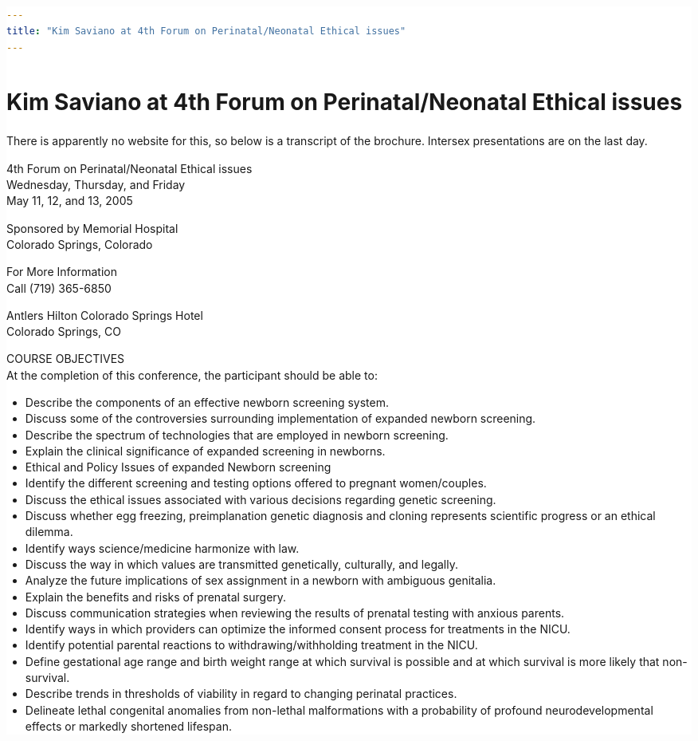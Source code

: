 ```yaml
---
title: "Kim Saviano at 4th Forum on Perinatal/Neonatal Ethical issues"
---
```


# Kim Saviano at 4th Forum on Perinatal/Neonatal Ethical issues

<p>There is apparently no website for this, so below is a transcript of the brochure. Intersex presentations are on the last day.  </p>

<p>4th Forum on Perinatal/Neonatal Ethical issues  <br />
Wednesday, Thursday, and Friday  <br />
May 11, 12, and 13, 2005  </p>

<p>Sponsored by Memorial Hospital  <br />
Colorado Springs, Colorado  </p>

<p>For More Information  <br />
Call (719) 365-6850  </p>

<p>Antlers Hilton Colorado Springs Hotel  <br />
Colorado Springs, CO  </p>

<span class="caps">COURSE</span> <span class="caps">OBJECTIVES</span>  
At the completion of this conference, the participant should be able to:  
<ul>
	<li>Describe the components of an effective newborn screening system.</li>
	<li>Discuss some of the controversies surrounding implementation of expanded newborn screening.</li>
	<li>Describe the spectrum of technologies that are employed in newborn screening.</li>
	<li>Explain the clinical significance of expanded screening in newborns.</li>
	<li>Ethical and Policy Issues of expanded Newborn screening</li>
	<li>Identify the different screening and testing options offered to pregnant women/couples.</li>
	<li>Discuss the ethical issues associated with various decisions regarding genetic screening.</li>
	<li>Discuss whether egg freezing, preimplanation genetic diagnosis and cloning represents scientific progress or an ethical dilemma.</li>
	<li>Identify ways science/medicine harmonize with law.</li>
	<li>Discuss the way in which values are transmitted genetically, culturally, and legally.</li>
	<li>Analyze the future implications of sex assignment in a newborn with ambiguous genitalia.</li>
	<li>Explain the benefits and risks of prenatal surgery.</li>
	<li>Discuss communication strategies when reviewing the results of prenatal testing with anxious parents.</li>
	<li>Identify ways in which providers can optimize the informed consent process for treatments in the <span class="caps">NICU</span>.</li>
	<li>Identify potential parental reactions to withdrawing/withholding treatment in the <span class="caps">NICU</span>.</li>
	<li>Define gestational age range and birth weight range at which survival is possible and at which survival is more likely that non-survival.</li>
	<li>Describe trends in thresholds of viability in regard to changing perinatal practices.</li>
	<li>Delineate lethal congenital anomalies from non-lethal malformations with a probability of profound neurodevelopmental effects or markedly shortened lifespan.</li>
</ul>
